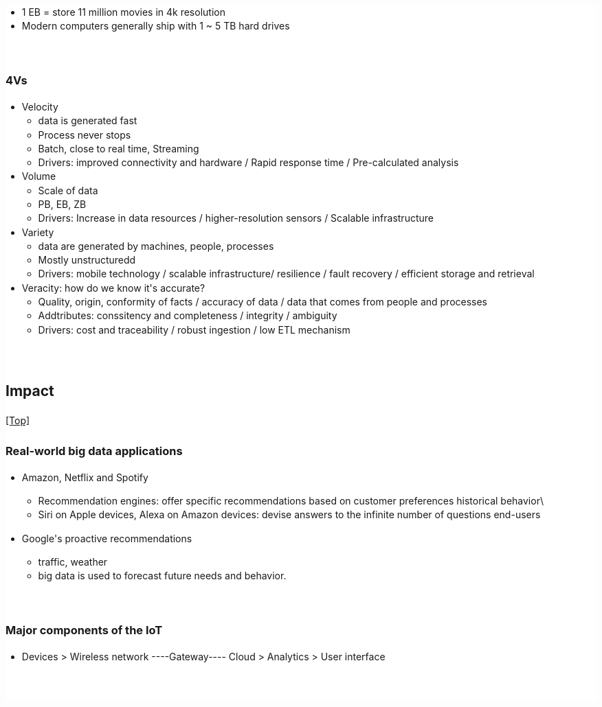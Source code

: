 - 1 EB = store 11 million movies in 4k resolution
- Modern computers generally ship with 1 ~ 5 TB hard drives

<br>

### 4Vs

- Velocity
  - data is generated fast
  - Process never stops
  - Batch, close to real time, Streaming
  - Drivers: improved connectivity and hardware / Rapid response time / Pre-calculated analysis
- Volume
  - Scale of data
  - PB, EB, ZB
  - Drivers: Increase in data resources / higher-resolution sensors / Scalable infrastructure
- Variety
  - data are generated by machines, people, processes
  - Mostly unstructuredd
  - Drivers: mobile technology / scalable infrastructure/ resilience / fault recovery / efficient storage and retrieval 
- Veracity: how do we know it's accurate?
  - Quality, origin, conformity of facts / accuracy of data / data that comes from people and processes
  - Addtributes: conssitency and completeness / integrity / ambiguity 
  - Drivers: cost and traceability / robust ingestion / low ETL mechanism

<br>

## <span id='Impact'>Impact</span>

[[Top]](#top)

### Real-world big data applications 

- Amazon, Netflix and Spotify
  - Recommendation engines: offer specific recommendations based on customer preferences historical behavior\
  - Siri on Apple devices, Alexa on Amazon devices: devise answers to the infinite number of questions end-users 

- Google's proactive recommendations
  - traffic, weather
  - big data is used to forecast future needs and behavior. 
  
<br>

### Major components of the IoT

- Devices > Wireless network ----Gateway---- Cloud > Analytics > User interface
     

<br>
<br>
